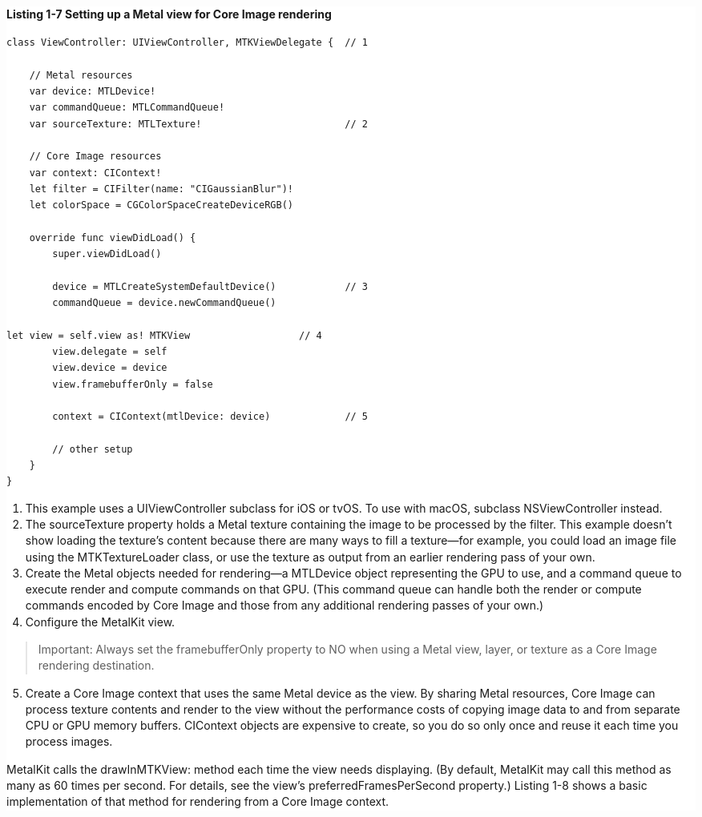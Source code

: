 **Listing 1-7  Setting up a Metal view for Core Image rendering**

```
class ViewController: UIViewController, MTKViewDelegate {  // 1
    
    // Metal resources
    var device: MTLDevice!
    var commandQueue: MTLCommandQueue!
    var sourceTexture: MTLTexture!                         // 2
    
    // Core Image resources
    var context: CIContext!
    let filter = CIFilter(name: "CIGaussianBlur")!
    let colorSpace = CGColorSpaceCreateDeviceRGB()
    
    override func viewDidLoad() {
        super.viewDidLoad()
        
        device = MTLCreateSystemDefaultDevice()            // 3
        commandQueue = device.newCommandQueue()

let view = self.view as! MTKView                   // 4
        view.delegate = self
        view.device = device
        view.framebufferOnly = false
        
        context = CIContext(mtlDevice: device)             // 5
        
        // other setup
    }
}
```

1. This example uses a UIViewController subclass for iOS or tvOS. To use with macOS, subclass NSViewController instead.
2. The sourceTexture property holds a Metal texture containing the image to be processed by the filter. This example doesn’t show loading the texture’s content because there are many ways to fill a texture—for example, you could load an image file using the MTKTextureLoader class, or use the texture as output from an earlier rendering pass of your own.
3. Create the Metal objects needed for rendering—a MTLDevice object representing the GPU to use, and a command queue to execute render and compute commands on that GPU. (This command queue can handle both the render or compute commands encoded by Core Image and those from any additional rendering passes of your own.)
4. Configure the MetalKit view.

>Important: Always set the framebufferOnly property to NO when using a Metal view, layer, or texture as a Core Image rendering destination.

5. Create a Core Image context that uses the same Metal device as the view. By sharing Metal resources, Core Image can process texture contents and render to the view without the performance costs of copying image data to and from separate CPU or GPU memory buffers. CIContext objects are expensive to create, so you do so only once and reuse it each time you process images.

MetalKit calls the drawInMTKView: method each time the view needs displaying. (By default, MetalKit may call this method as many as 60 times per second. For details, see the view’s preferredFramesPerSecond property.) Listing 1-8 shows a basic implementation of that method for rendering from a Core Image context.
